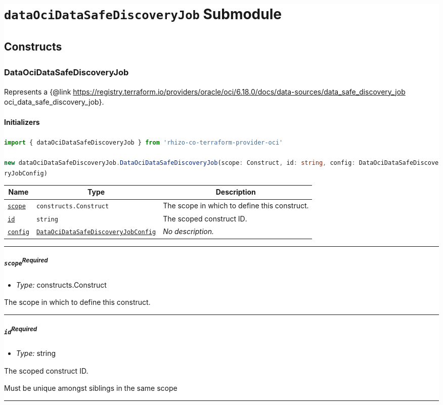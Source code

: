 # `dataOciDataSafeDiscoveryJob` Submodule <a name="`dataOciDataSafeDiscoveryJob` Submodule" id="rhizo-co-terraform-provider-oci.dataOciDataSafeDiscoveryJob"></a>

## Constructs <a name="Constructs" id="Constructs"></a>

### DataOciDataSafeDiscoveryJob <a name="DataOciDataSafeDiscoveryJob" id="rhizo-co-terraform-provider-oci.dataOciDataSafeDiscoveryJob.DataOciDataSafeDiscoveryJob"></a>

Represents a {@link https://registry.terraform.io/providers/oracle/oci/6.18.0/docs/data-sources/data_safe_discovery_job oci_data_safe_discovery_job}.

#### Initializers <a name="Initializers" id="rhizo-co-terraform-provider-oci.dataOciDataSafeDiscoveryJob.DataOciDataSafeDiscoveryJob.Initializer"></a>

```typescript
import { dataOciDataSafeDiscoveryJob } from 'rhizo-co-terraform-provider-oci'

new dataOciDataSafeDiscoveryJob.DataOciDataSafeDiscoveryJob(scope: Construct, id: string, config: DataOciDataSafeDiscoveryJobConfig)
```

| **Name** | **Type** | **Description** |
| --- | --- | --- |
| <code><a href="#rhizo-co-terraform-provider-oci.dataOciDataSafeDiscoveryJob.DataOciDataSafeDiscoveryJob.Initializer.parameter.scope">scope</a></code> | <code>constructs.Construct</code> | The scope in which to define this construct. |
| <code><a href="#rhizo-co-terraform-provider-oci.dataOciDataSafeDiscoveryJob.DataOciDataSafeDiscoveryJob.Initializer.parameter.id">id</a></code> | <code>string</code> | The scoped construct ID. |
| <code><a href="#rhizo-co-terraform-provider-oci.dataOciDataSafeDiscoveryJob.DataOciDataSafeDiscoveryJob.Initializer.parameter.config">config</a></code> | <code><a href="#rhizo-co-terraform-provider-oci.dataOciDataSafeDiscoveryJob.DataOciDataSafeDiscoveryJobConfig">DataOciDataSafeDiscoveryJobConfig</a></code> | *No description.* |

---

##### `scope`<sup>Required</sup> <a name="scope" id="rhizo-co-terraform-provider-oci.dataOciDataSafeDiscoveryJob.DataOciDataSafeDiscoveryJob.Initializer.parameter.scope"></a>

- *Type:* constructs.Construct

The scope in which to define this construct.

---

##### `id`<sup>Required</sup> <a name="id" id="rhizo-co-terraform-provider-oci.dataOciDataSafeDiscoveryJob.DataOciDataSafeDiscoveryJob.Initializer.parameter.id"></a>

- *Type:* string

The scoped construct ID.

Must be unique amongst siblings in the same scope

---
